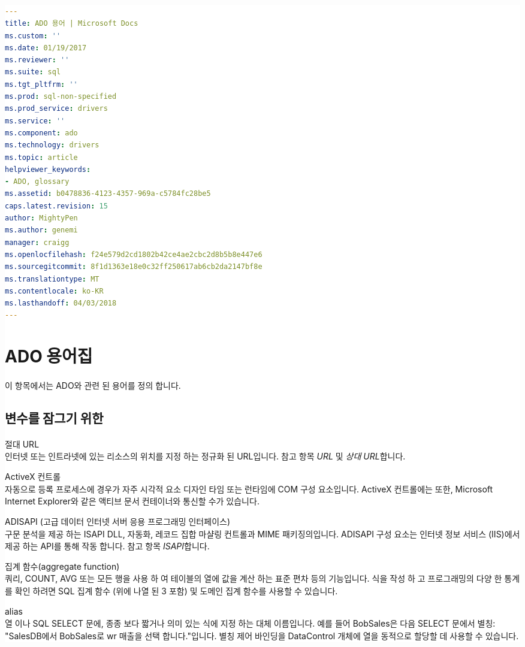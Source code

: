 ```yaml
---
title: ADO 용어 | Microsoft Docs
ms.custom: ''
ms.date: 01/19/2017
ms.reviewer: ''
ms.suite: sql
ms.tgt_pltfrm: ''
ms.prod: sql-non-specified
ms.prod_service: drivers
ms.service: ''
ms.component: ado
ms.technology: drivers
ms.topic: article
helpviewer_keywords:
- ADO, glossary
ms.assetid: b0478836-4123-4357-969a-c5784fc28be5
caps.latest.revision: 15
author: MightyPen
ms.author: genemi
manager: craigg
ms.openlocfilehash: f24e579d2cd1802b42ce4ae2cbc2d8b5b8e447e6
ms.sourcegitcommit: 8f1d1363e18e0c32ff250617ab6cb2da2147bf8e
ms.translationtype: MT
ms.contentlocale: ko-KR
ms.lasthandoff: 04/03/2018
---
```

# <a name="ado-glossary"></a>ADO 용어집
이 항목에서는 ADO와 관련 된 용어를 정의 합니다.  
  
## <a name="a"></a>변수를 잠그기 위한  
 절대 URL  
 인터넷 또는 인트라넷에 있는 리소스의 위치를 지정 하는 정규화 된 URL입니다. 참고 항목 *URL* 및 *상대 URL*합니다.  
  
 ActiveX 컨트롤  
 자동으로 등록 프로세스에 경우가 자주 시각적 요소 디자인 타임 또는 런타임에 COM 구성 요소입니다. ActiveX 컨트롤에는 또한, Microsoft Internet Explorer와 같은 액티브 문서 컨테이너와 통신할 수가 있습니다.  
  
 ADISAPI (고급 데이터 인터넷 서버 응용 프로그래밍 인터페이스)  
 구문 분석을 제공 하는 ISAPI DLL, 자동화, 레코드 집합 마샬링 컨트롤과 MIME 패키징의입니다. ADISAPI 구성 요소는 인터넷 정보 서비스 (IIS)에서 제공 하는 API를 통해 작동 합니다. 참고 항목 *ISAPI*합니다.  
  
 집계 함수(aggregate function)  
 쿼리, COUNT, AVG 또는 모든 행을 사용 하 여 테이블의 열에 값을 계산 하는 표준 편차 등의 기능입니다. 식을 작성 하 고 프로그래밍의 다양 한 통계를 확인 하려면 SQL 집계 함수 (위에 나열 된 3 포함) 및 도메인 집계 함수를 사용할 수 있습니다.  
  
 alias  
 열 이나 SQL SELECT 문에, 종종 보다 짧거나 의미 있는 식에 지정 하는 대체 이름입니다. 예를 들어 BobSales은 다음 SELECT 문에서 별칭: "SalesDB에서 BobSales로 wr 매출을 선택 합니다."입니다. 별칭 제어 바인딩을 DataControl 개체에 열을 동적으로 할당할 데 사용할 수 있습니다.  
  